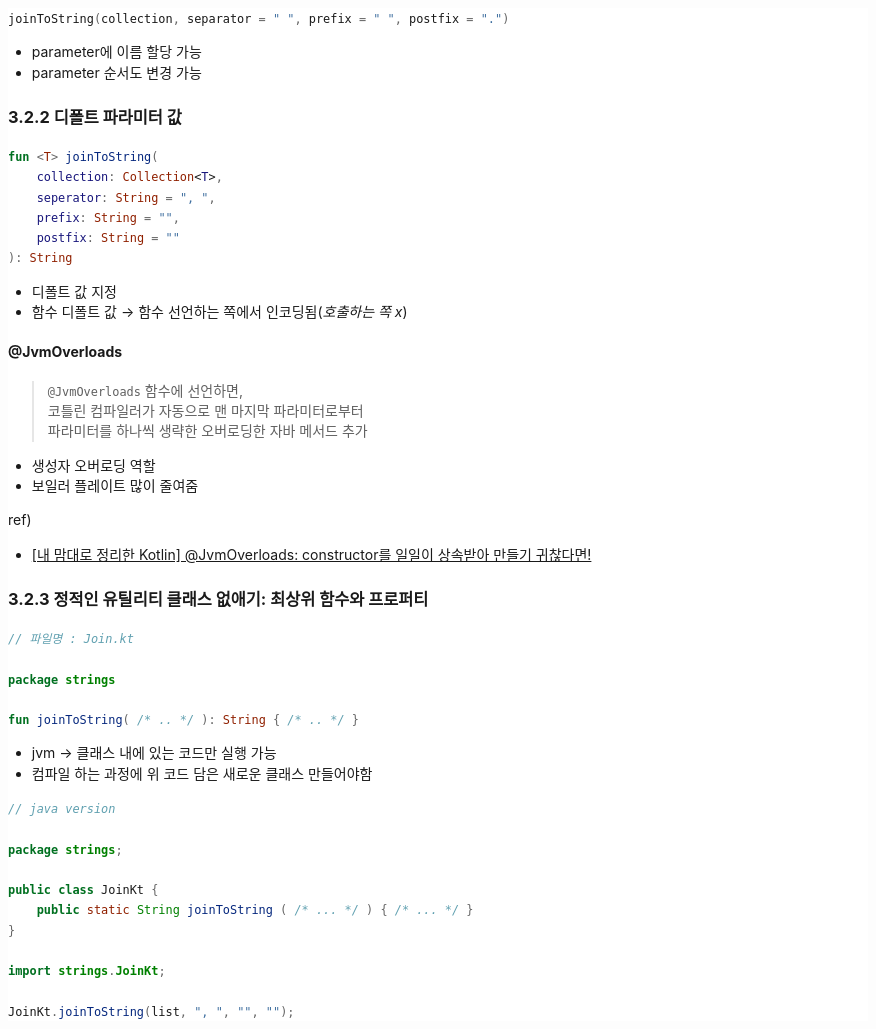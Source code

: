 ```kotlin
joinToString(collection, separator = " ", prefix = " ", postfix = ".")
```

- parameter에 이름 할당 가능
- parameter 순서도 변경 가능

### 3.2.2 디폴트 파라미터 값

```kotlin
fun <T> joinToString(
    collection: Collection<T>,
    seperator: String = ", ",
    prefix: String = "",
    postfix: String = ""
): String
```

- 디폴트 값 지정
- 함수 디폴트 값 &rarr; 함수 선언하는 쪽에서 인코딩됨(*호출하는 쪽 x*)

#### @JvmOverloads

> `@JvmOverloads` 함수에 선언하면,<br> 
> 코틀린 컴파일러가 자동으로 맨 마지막 파라미터로부터<br> 파라미터를 하나씩 생략한 
> 오버로딩한 자바 메서드 추가

- 생성자 오버로딩 역할
- 보일러 플레이트 많이 줄여줌

ref)
- [[내 맘대로 정리한 Kotlin] @JvmOverloads: constructor를 일일이 상속받아 만들기 귀찮다면!](https://holika.tistory.com/entry/내-맘대로-정리한-Kotlin-JvmOverloads-constructor를-일일이-상속받아-만들기-귀찮다면)

### 3.2.3 정적인 유틸리티 클래스 없애기: 최상위 함수와 프로퍼티

```kotlin
// 파일명 : Join.kt

package strings

fun joinToString( /* .. */ ): String { /* .. */ }
```

- jvm &rarr; 클래스 내에 있는 코드만 실행 가능
- 컴파일 하는 과정에 위 코드 담은 새로운 클래스 만들어야함

```java
// java version

package strings;

public class JoinKt {
    public static String joinToString ( /* ... */ ) { /* ... */ }
}

import strings.JoinKt;

JoinKt.joinToString(list, ", ", "", "");

```

